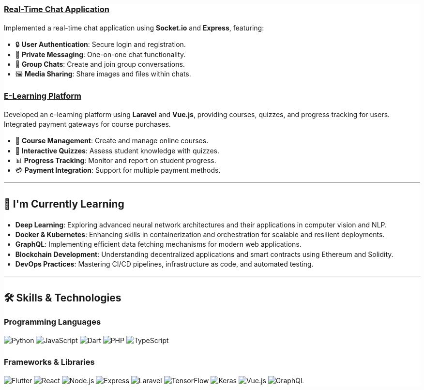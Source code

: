 ### **[Real-Time Chat Application](https://github.com/jane-doe/chat-app)**
Implemented a real-time chat application using **Socket.io** and **Express**, featuring:
- 🔒 **User Authentication**: Secure login and registration.
- 💬 **Private Messaging**: One-on-one chat functionality.
- 👥 **Group Chats**: Create and join group conversations.
- 🖼️ **Media Sharing**: Share images and files within chats.

### **[E-Learning Platform](https://github.com/jane-doe/e-learning-platform)**
Developed an e-learning platform using **Laravel** and **Vue.js**, providing courses, quizzes, and progress tracking for users. Integrated payment gateways for course purchases.
- 📖 **Course Management**: Create and manage online courses.
- 📝 **Interactive Quizzes**: Assess student knowledge with quizzes.
- 📊 **Progress Tracking**: Monitor and report on student progress.
- 💳 **Payment Integration**: Support for multiple payment methods.

---

## 🌱 I'm Currently Learning
- **Deep Learning**: Exploring advanced neural network architectures and their applications in computer vision and NLP.
- **Docker & Kubernetes**: Enhancing skills in containerization and orchestration for scalable and resilient deployments.
- **GraphQL**: Implementing efficient data fetching mechanisms for modern web applications.
- **Blockchain Development**: Understanding decentralized applications and smart contracts using Ethereum and Solidity.
- **DevOps Practices**: Mastering CI/CD pipelines, infrastructure as code, and automated testing.

---

## 🛠️ Skills & Technologies
### Programming Languages
![Python](https://img.shields.io/badge/-Python-3776AB?style=flat&logo=python&logoColor=white)
![JavaScript](https://img.shields.io/badge/-JavaScript-F7DF1E?style=flat&logo=javascript&logoColor=black)
![Dart](https://img.shields.io/badge/-Dart-0175C2?style=flat&logo=dart&logoColor=white)
![PHP](https://img.shields.io/badge/-PHP-777BB4?style=flat&logo=php&logoColor=white)
![TypeScript](https://img.shields.io/badge/-TypeScript-3178C6?style=flat&logo=typescript&logoColor=white)

### Frameworks & Libraries
![Flutter](https://img.shields.io/badge/-Flutter-02569B?style=flat&logo=flutter&logoColor=white)
![React](https://img.shields.io/badge/-React-61DAFB?style=flat&logo=react&logoColor=black)
![Node.js](https://img.shields.io/badge/-Node.js-339933?style=flat&logo=node.js&logoColor=white)
![Express](https://img.shields.io/badge/-Express-000000?style=flat&logo=express&logoColor=white)
![Laravel](https://img.shields.io/badge/-Laravel-FF2D20?style=flat&logo=laravel&logoColor=white)
![TensorFlow](https://img.shields.io/badge/-TensorFlow-FF6F00?style=flat&logo=tensorflow&logoColor=white)
![Keras](https://img.shields.io/badge/-Keras-D00000?style=flat&logo=keras&logoColor=white)
![Vue.js](https://img.shields.io/badge/-Vue.js-4FC08D?style=flat&logo=vue.js&logoColor=white)
![GraphQL](https://img.shields.io/badge/-GraphQL-E10098?style=flat&logo=graphql&logoColor=white)
